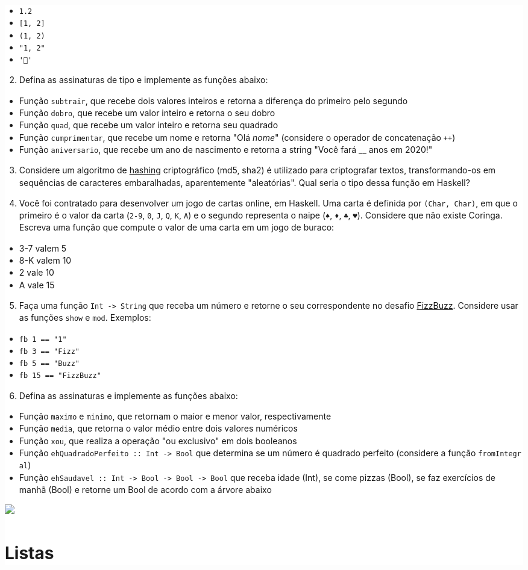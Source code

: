 
- `1.2` 
- `[1, 2]`
- `(1, 2)`
- `"1, 2"`
- `'🤔'`


2. Defina as assinaturas de tipo e implemente as funções abaixo:

- Função `subtrair`, que recebe dois valores inteiros e retorna a diferença do primeiro pelo segundo
- Função `dobro`, que recebe um valor inteiro e retorna o seu dobro
- Função `quad`, que recebe um valor inteiro e retorna seu quadrado
- Função `cumprimentar`, que recebe um nome e retorna "Olá *nome*" (considere o operador de concatenação `++`)
- Função `aniversario`, que recebe um ano de nascimento e retorna a string "Você fará __ anos em 2020!"


3. Considere um algoritmo de [hashing](https://pt.wikipedia.org/wiki/Fun%C3%A7%C3%A3o_hash_criptogr%C3%A1fica) criptográfico (md5, sha2) é utilizado para criptografar textos, transformando-os em sequências de caracteres embaralhadas, aparentemente "aleatórias". Qual seria o tipo dessa função em Haskell?

4. Você foi contratado para desenvolver um jogo de cartas online, em Haskell. Uma carta é definida por `(Char, Char)`, em que o primeiro é o valor da carta (`2-9`, `0`, `J`, `Q`, `K`, `A`) e o segundo representa o naipe (`♠`, `♦`, `♣`, `♥`). Considere que não existe Coringa. Escreva uma função que compute o valor de uma carta em um jogo de buraco:
  - 3-7 valem 5
  - 8-K valem 10
  - 2 vale 10
  - A vale 15

5. Faça uma função `Int -> String` que receba um número e retorne o seu correspondente no desafio [FizzBuzz](https://en.wikipedia.org/wiki/Fizz_buzz). Considere usar as funções `show` e `mod`. Exemplos:
- `fb 1 == "1"`
- `fb 3 == "Fizz"`
- `fb 5 == "Buzz"`
- `fb 15 == "FizzBuzz"`

6. Defina as assinaturas e implemente as funções abaixo:
- Função `maximo` e `minimo`, que retornam o maior e menor valor, respectivamente
- Função `media`, que retorna o valor médio entre dois valores numéricos
- Função `xou`, que realiza a operação "ou exclusivo" em dois booleanos
- Função `ehQuadradoPerfeito :: Int -> Bool` que determina se um número é quadrado perfeito (considere a função `fromIntegral`)
- Função `ehSaudavel :: Int -> Bool -> Bool -> Bool` que receba idade (Int), se come pizzas (Bool), se faz exercícios de manhã (Bool) e retorne um Bool de acordo com a árvore abaixo 

![](https://miro.medium.com/max/820/0*LHzDR-s89Ggfqn7p.png)

# Listas
